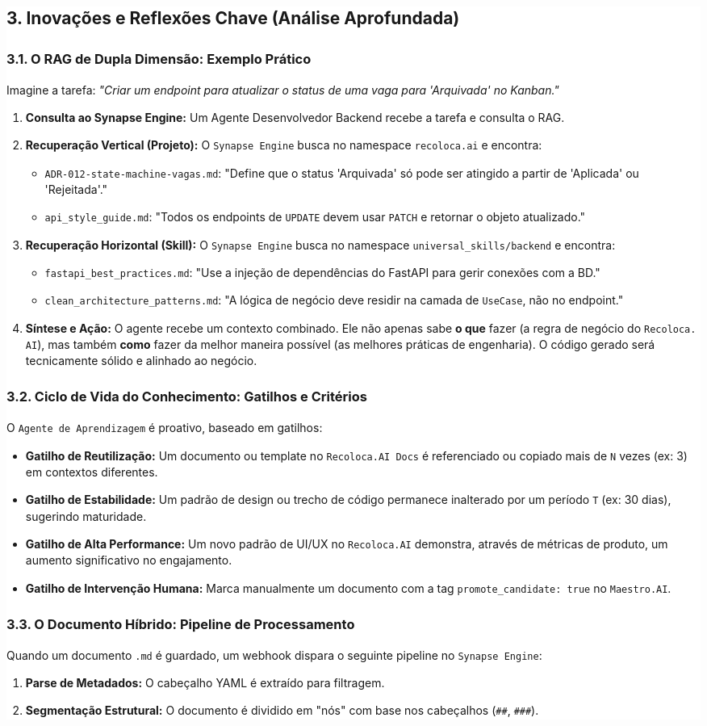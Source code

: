## 3. Inovações e Reflexões Chave (Análise Aprofundada)

### 3.1. O RAG de Dupla Dimensão: Exemplo Prático

Imagine a tarefa: _"Criar um endpoint para atualizar o status de uma vaga para 'Arquivada' no Kanban."_

1. **Consulta ao Synapse Engine:** Um Agente Desenvolvedor Backend recebe a tarefa e consulta o RAG.
    
2. **Recuperação Vertical (Projeto):** O `Synapse Engine` busca no namespace `recoloca.ai` e encontra:
    
    - `ADR-012-state-machine-vagas.md`: "Define que o status 'Arquivada' só pode ser atingido a partir de 'Aplicada' ou 'Rejeitada'."
        
    - `api_style_guide.md`: "Todos os endpoints de `UPDATE` devem usar `PATCH` e retornar o objeto atualizado."
        
3. **Recuperação Horizontal (Skill):** O `Synapse Engine` busca no namespace `universal_skills/backend` e encontra:
    
    - `fastapi_best_practices.md`: "Use a injeção de dependências do FastAPI para gerir conexões com a BD."
        
    - `clean_architecture_patterns.md`: "A lógica de negócio deve residir na camada de `UseCase`, não no endpoint."
        
4. **Síntese e Ação:** O agente recebe um contexto combinado. Ele não apenas sabe **o que** fazer (a regra de negócio do `Recoloca.AI`), mas também **como** fazer da melhor maneira possível (as melhores práticas de engenharia). O código gerado será tecnicamente sólido e alinhado ao negócio.
    

### 3.2. Ciclo de Vida do Conhecimento: Gatilhos e Critérios

O `Agente de Aprendizagem` é proativo, baseado em gatilhos:

- **Gatilho de Reutilização:** Um documento ou template no `Recoloca.AI Docs` é referenciado ou copiado mais de `N` vezes (ex: 3) em contextos diferentes.
    
- **Gatilho de Estabilidade:** Um padrão de design ou trecho de código permanece inalterado por um período `T` (ex: 30 dias), sugerindo maturidade.
    
- **Gatilho de Alta Performance:** Um novo padrão de UI/UX no `Recoloca.AI` demonstra, através de métricas de produto, um aumento significativo no engajamento.
    
- **Gatilho de Intervenção Humana:** Marca manualmente um documento com a tag `promote_candidate: true` no `Maestro.AI`.
    

### 3.3. O Documento Híbrido: Pipeline de Processamento

Quando um documento `.md` é guardado, um webhook dispara o seguinte pipeline no `Synapse Engine`:

1. **Parse de Metadados:** O cabeçalho YAML é extraído para filtragem.
    
2. **Segmentação Estrutural:** O documento é dividido em "nós" com base nos cabeçalhos (`##`, `###`).
    